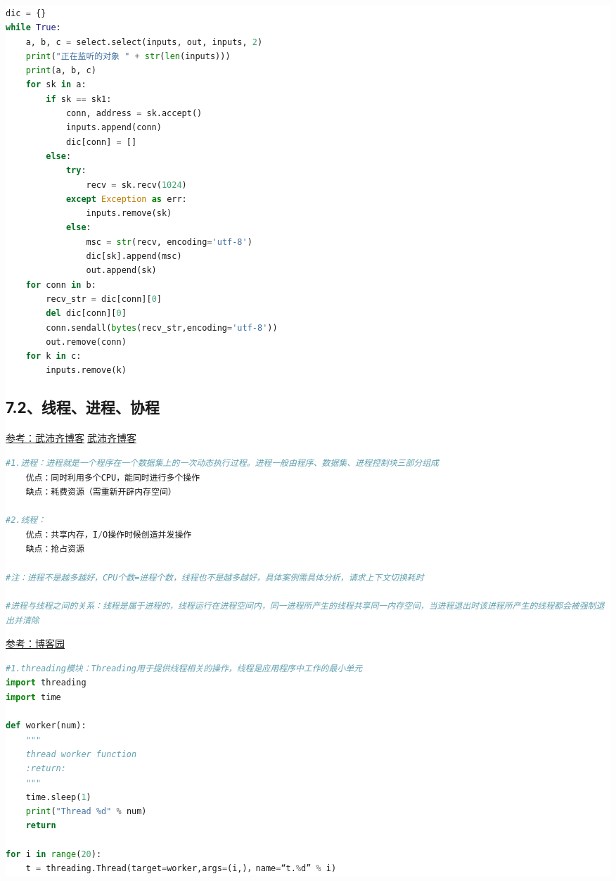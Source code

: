 ```python
dic = {}
while True:
    a, b, c = select.select(inputs, out, inputs, 2)
    print("正在监听的对象 " + str(len(inputs)))
    print(a, b, c)
    for sk in a:
        if sk == sk1:
            conn, address = sk.accept()
            inputs.append(conn)
            dic[conn] = []
        else:
            try:
                recv = sk.recv(1024)
            except Exception as err:
                inputs.remove(sk)
            else:
                msc = str(recv, encoding='utf-8')
                dic[sk].append(msc)
                out.append(sk)
    for conn in b:
        recv_str = dic[conn][0]
        del dic[conn][0]
        conn.sendall(bytes(recv_str,encoding='utf-8'))
        out.remove(conn)
    for k in c:
        inputs.remove(k)
```

## 7.2、线程、进程、协程

[参考：武沛齐博客](https://www.cnblogs.com/wupeiqi/articles/4839959.html)		[武沛齐博客](https://www.cnblogs.com/wupeiqi/articles/5040827.html)

```python
#1.进程：进程就是一个程序在一个数据集上的一次动态执行过程。进程一般由程序、数据集、进程控制块三部分组成
	优点：同时利用多个CPU，能同时进行多个操作
    缺点：耗费资源（需重新开辟内存空间）

#2.线程：
	优点：共享内存，I/O操作时候创造并发操作
    缺点：抢占资源

#注：进程不是越多越好，CPU个数=进程个数，线程也不是越多越好，具体案例需具体分析，请求上下文切换耗时

#进程与线程之间的关系：线程是属于进程的，线程运行在进程空间内，同一进程所产生的线程共享同一内存空间，当进程退出时该进程所产生的线程都会被强制退出并清除
```

[参考：博客园](https://www.cnblogs.com/resn/p/5591419.html)

```python
#1.threading模块：Threading用于提供线程相关的操作，线程是应用程序中工作的最小单元
import threading
import time
 
def worker(num):
    """
    thread worker function
    :return:
    """
    time.sleep(1)
    print("Thread %d" % num)
    return
 
for i in range(20):
    t = threading.Thread(target=worker,args=(i,)，name=“t.%d” % i)
```